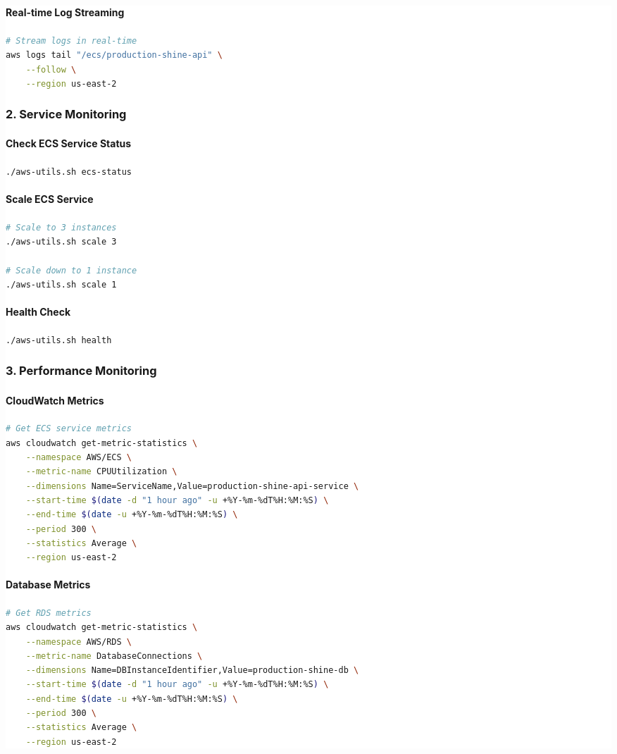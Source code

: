 #### **Real-time Log Streaming**
```bash
# Stream logs in real-time
aws logs tail "/ecs/production-shine-api" \
    --follow \
    --region us-east-2
```

### **2. Service Monitoring**

#### **Check ECS Service Status**
```bash
./aws-utils.sh ecs-status
```

#### **Scale ECS Service**
```bash
# Scale to 3 instances
./aws-utils.sh scale 3

# Scale down to 1 instance
./aws-utils.sh scale 1
```

#### **Health Check**
```bash
./aws-utils.sh health
```

### **3. Performance Monitoring**

#### **CloudWatch Metrics**
```bash
# Get ECS service metrics
aws cloudwatch get-metric-statistics \
    --namespace AWS/ECS \
    --metric-name CPUUtilization \
    --dimensions Name=ServiceName,Value=production-shine-api-service \
    --start-time $(date -d "1 hour ago" -u +%Y-%m-%dT%H:%M:%S) \
    --end-time $(date -u +%Y-%m-%dT%H:%M:%S) \
    --period 300 \
    --statistics Average \
    --region us-east-2
```

#### **Database Metrics**
```bash
# Get RDS metrics
aws cloudwatch get-metric-statistics \
    --namespace AWS/RDS \
    --metric-name DatabaseConnections \
    --dimensions Name=DBInstanceIdentifier,Value=production-shine-db \
    --start-time $(date -d "1 hour ago" -u +%Y-%m-%dT%H:%M:%S) \
    --end-time $(date -u +%Y-%m-%dT%H:%M:%S) \
    --period 300 \
    --statistics Average \
    --region us-east-2
```
